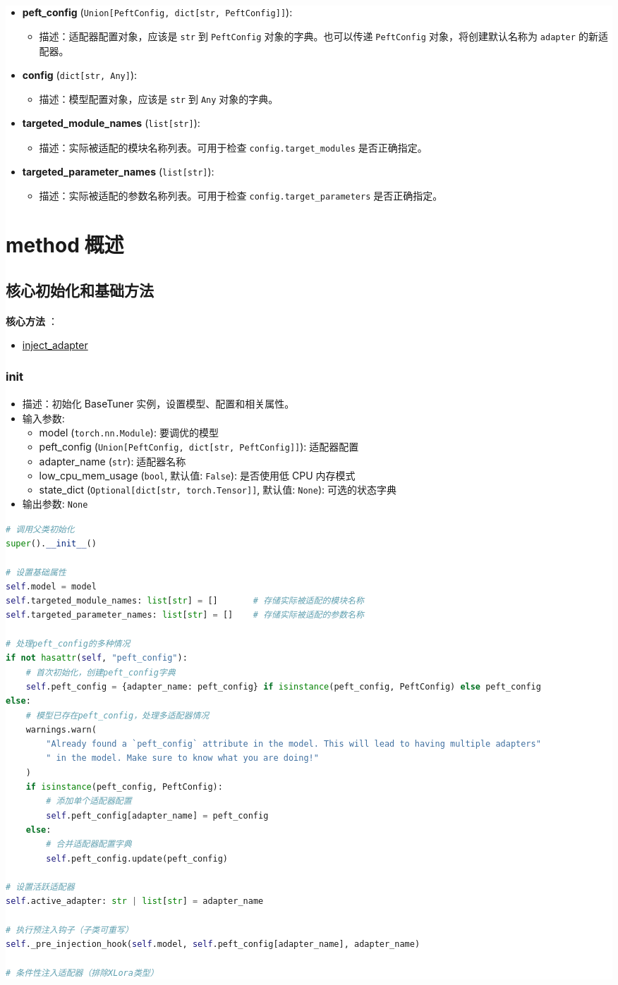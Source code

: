 - **peft_config** (`Union[PeftConfig, dict[str, PeftConfig]]`):
  - 描述：适配器配置对象，应该是 `str` 到 `PeftConfig` 对象的字典。也可以传递 `PeftConfig` 对象，将创建默认名称为 `adapter` 的新适配器。

- **config** (`dict[str, Any]`):
  - 描述：模型配置对象，应该是 `str` 到 `Any` 对象的字典。

- **targeted_module_names** (`list[str]`):
  - 描述：实际被适配的模块名称列表。可用于检查 `config.target_modules` 是否正确指定。

- **targeted_parameter_names** (`list[str]`):
  - 描述：实际被适配的参数名称列表。可用于检查 `config.target_parameters` 是否正确指定。

# method 概述

## 核心初始化和基础方法

**核心方法** ：
- [inject_adapter](#inject_adapter)

### init
- 描述：初始化 BaseTuner 实例，设置模型、配置和相关属性。
- 输入参数:
  - model (`torch.nn.Module`): 要调优的模型
  - peft_config (`Union[PeftConfig, dict[str, PeftConfig]]`): 适配器配置
  - adapter_name (`str`): 适配器名称
  - low_cpu_mem_usage (`bool`, 默认值: `False`): 是否使用低 CPU 内存模式
  - state_dict (`Optional[dict[str, torch.Tensor]]`, 默认值: `None`): 可选的状态字典
- 输出参数: `None`

```python
# 调用父类初始化
super().__init__()

# 设置基础属性
self.model = model
self.targeted_module_names: list[str] = []       # 存储实际被适配的模块名称
self.targeted_parameter_names: list[str] = []    # 存储实际被适配的参数名称

# 处理peft_config的多种情况
if not hasattr(self, "peft_config"):
    # 首次初始化，创建peft_config字典
    self.peft_config = {adapter_name: peft_config} if isinstance(peft_config, PeftConfig) else peft_config
else:
    # 模型已存在peft_config，处理多适配器情况
    warnings.warn(
        "Already found a `peft_config` attribute in the model. This will lead to having multiple adapters"
        " in the model. Make sure to know what you are doing!"
    )
    if isinstance(peft_config, PeftConfig):
        # 添加单个适配器配置
        self.peft_config[adapter_name] = peft_config
    else:
        # 合并适配器配置字典
        self.peft_config.update(peft_config)

# 设置活跃适配器
self.active_adapter: str | list[str] = adapter_name

# 执行预注入钩子（子类可重写）
self._pre_injection_hook(self.model, self.peft_config[adapter_name], adapter_name)

# 条件性注入适配器（排除XLora类型）
```